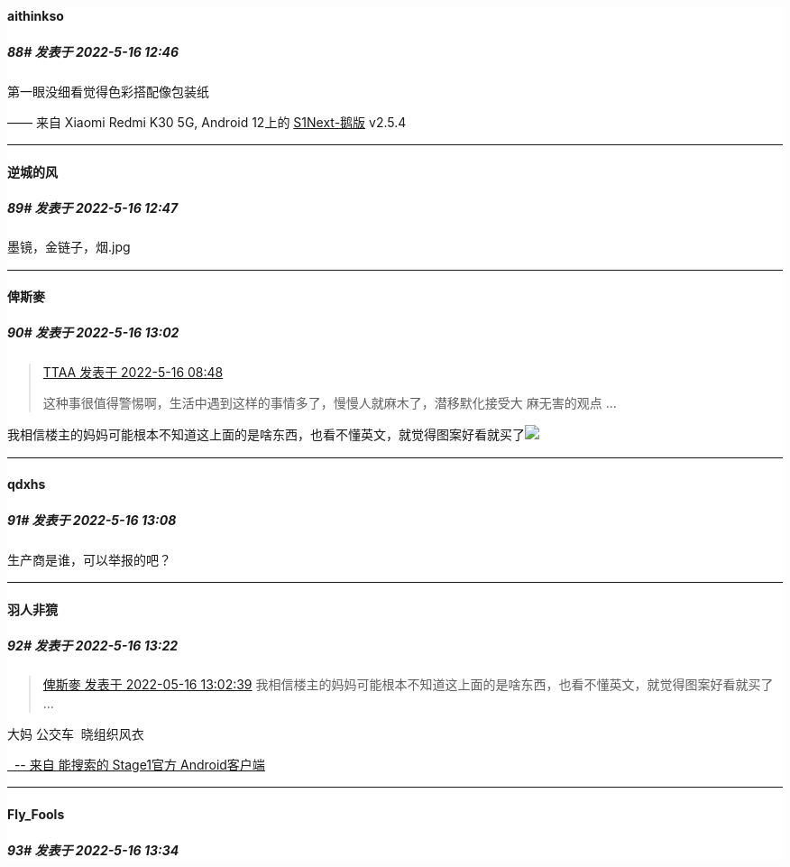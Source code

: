 ####  aithinkso  
##### 88#       发表于 2022-5-16 12:46

第一眼没细看觉得色彩搭配像包装纸

—— 来自 Xiaomi Redmi K30 5G, Android 12上的 [S1Next-鹅版](https://github.com/ykrank/S1-Next/releases) v2.5.4

*****

####  逆城的风  
##### 89#       发表于 2022-5-16 12:47

墨镜，金链子，烟.jpg



*****

####  俾斯麥  
##### 90#       发表于 2022-5-16 13:02

<blockquote><a href="httphttps://bbs.saraba1st.com/2b/forum.php?mod=redirect&amp;goto=findpost&amp;pid=55860292&amp;ptid=2069762" target="_blank">TTAA 发表于 2022-5-16 08:48</a>

这种事很值得警惕啊，生活中遇到这样的事情多了，慢慢人就麻木了，潜移默化接受大 麻无害的观点 ...</blockquote>
我相信楼主的妈妈可能根本不知道这上面的是啥东西，也看不懂英文，就觉得图案好看就买了<img src="https://static.saraba1st.com/image/smiley/face2017/068.png" referrerpolicy="no-referrer">



*****

####  qdxhs  
##### 91#       发表于 2022-5-16 13:08

生产商是谁，可以举报的吧？



*****

####  羽人非獍  
##### 92#       发表于 2022-5-16 13:22

<blockquote><a href="httphttps://bbs.saraba1st.com/2b/forum.php?mod=redirect&amp;goto=findpost&amp;pid=55864695&amp;ptid=2069762" target="_blank">俾斯麥 发表于 2022-05-16 13:02:39</a>
我相信楼主的妈妈可能根本不知道这上面的是啥东西，也看不懂英文，就觉得图案好看就买了 ...</blockquote>大妈 公交车  晓组织风衣

[  -- 来自 能搜索的 Stage1官方 Android客户端](https://www.coolapk.com/apk/140634)



*****

####  Fly_Fools  
##### 93#       发表于 2022-5-16 13:34
